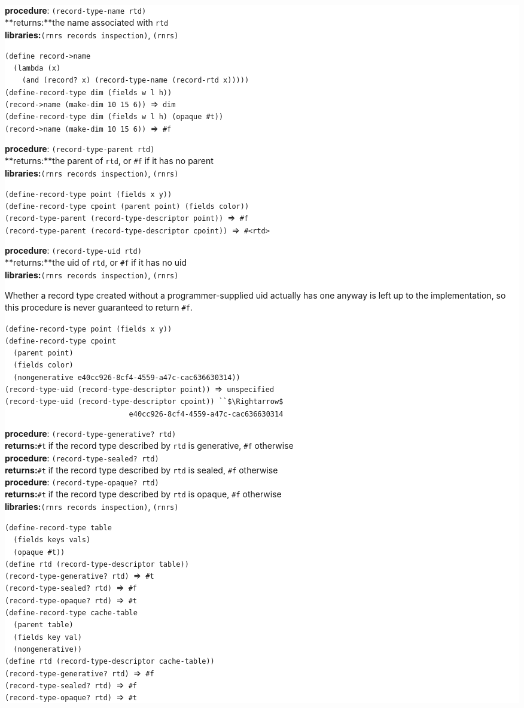 **procedure**: `(record-type-name rtd)` \
 **returns:**the name associated with `rtd` \
 **libraries:**`(rnrs records inspection)`, `(rnrs)`

`(define record->name`<br>
`  (lambda (x)`<br>
`    (and (record? x) (record-type-name (record-rtd x))))) `<br>
`(define-record-type dim (fields w l h))`<br>
`(record->name (make-dim 10 15 6)) `$\Rightarrow$` dim `<br>
`(define-record-type dim (fields w l h) (opaque #t))`<br>
`(record->name (make-dim 10 15 6)) `$\Rightarrow$` #f`

**procedure**: `(record-type-parent rtd)` \
 **returns:**the parent of `rtd`, or `#f` if it has no parent \
 **libraries:**`(rnrs records inspection)`, `(rnrs)`

`(define-record-type point (fields x y))`<br>
`(define-record-type cpoint (parent point) (fields color))`<br>
`(record-type-parent (record-type-descriptor point)) `$\Rightarrow$` #f`<br>
`(record-type-parent (record-type-descriptor cpoint)) `$\Rightarrow$` #<rtd>`

**procedure**: `(record-type-uid rtd)` \
 **returns:**the uid of `rtd`, or `#f` if it has no uid \
 **libraries:**`(rnrs records inspection)`, `(rnrs)`

Whether a record type created without a programmer-supplied uid actually
has one anyway is left up to the implementation, so this procedure is
never guaranteed to return `#f`.

`(define-record-type point (fields x y))`<br>
`(define-record-type cpoint`<br>
`  (parent point)`<br>
`  (fields color)`<br>
`  (nongenerative e40cc926-8cf4-4559-a47c-cac636630314))`<br>
`(record-type-uid (record-type-descriptor point)) `$\Rightarrow$` unspecified`<br>
`(record-type-uid (record-type-descriptor cpoint)) ``$\Rightarrow$`<br>
`                             e40cc926-8cf4-4559-a47c-cac636630314`

**procedure**: `(record-type-generative? rtd)` \
 **returns:**`#t` if the record type described by `rtd` is generative,
`#f` otherwise \
 **procedure**: `(record-type-sealed? rtd)` \
 **returns:**`#t` if the record type described by `rtd` is sealed, `#f`
otherwise \
 **procedure**: `(record-type-opaque? rtd)` \
 **returns:**`#t` if the record type described by `rtd` is opaque, `#f`
otherwise \
 **libraries:**`(rnrs records inspection)`, `(rnrs)`

`(define-record-type table`<br>
`  (fields keys vals)`<br>
`  (opaque #t))`<br>
`(define rtd (record-type-descriptor table))`<br>
`(record-type-generative? rtd) `$\Rightarrow$` #t`<br>
`(record-type-sealed? rtd) `$\Rightarrow$` #f`<br>
`(record-type-opaque? rtd) `$\Rightarrow$` #t `<br>
`(define-record-type cache-table`<br>
`  (parent table)`<br>
`  (fields key val)`<br>
`  (nongenerative))`<br>
`(define rtd (record-type-descriptor cache-table))`<br>
`(record-type-generative? rtd) `$\Rightarrow$` #f`<br>
`(record-type-sealed? rtd) `$\Rightarrow$` #f`<br>
`(record-type-opaque? rtd) `$\Rightarrow$` #t`
